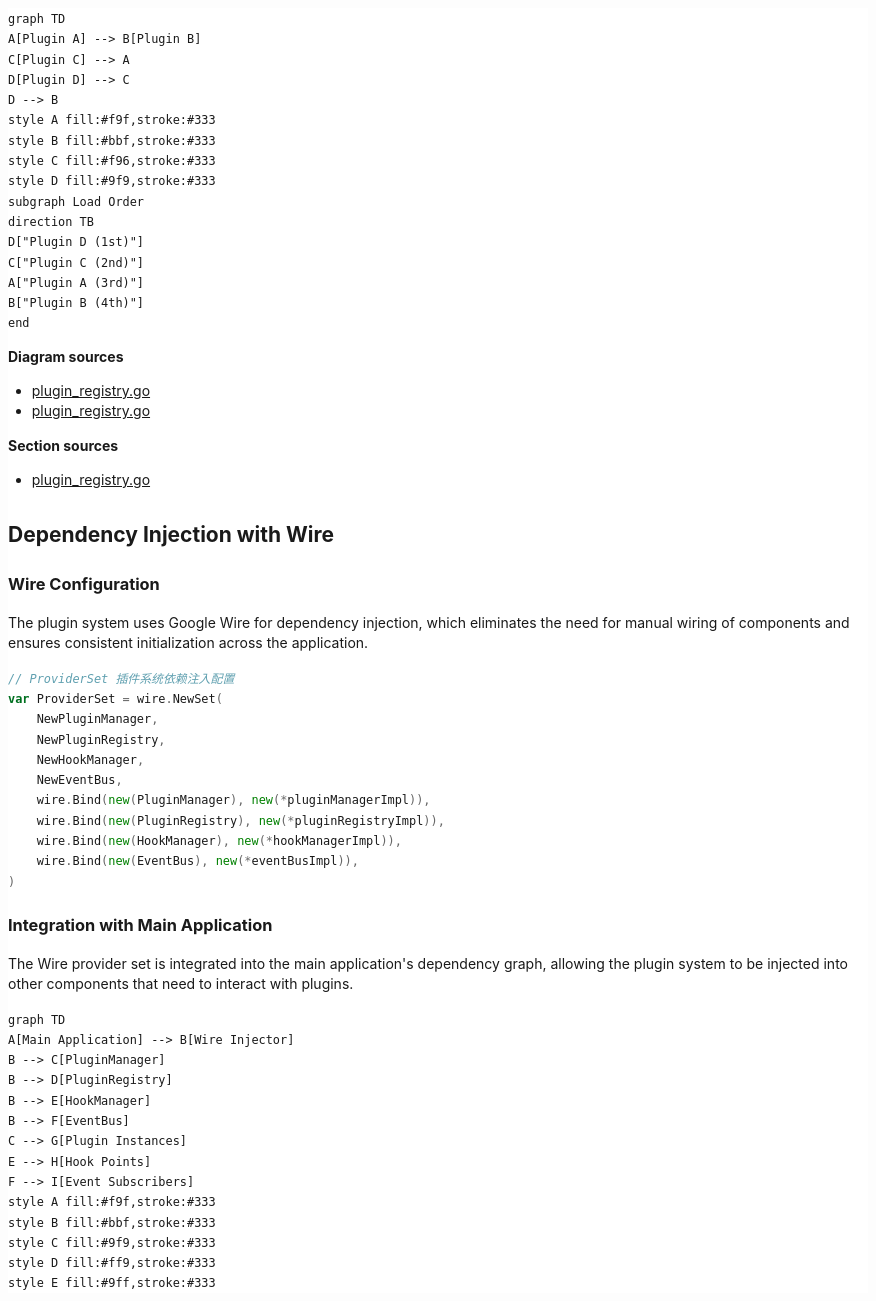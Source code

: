 ```mermaid
graph TD
A[Plugin A] --> B[Plugin B]
C[Plugin C] --> A
D[Plugin D] --> C
D --> B
style A fill:#f9f,stroke:#333
style B fill:#bbf,stroke:#333
style C fill:#f96,stroke:#333
style D fill:#9f9,stroke:#333
subgraph Load Order
direction TB
D["Plugin D (1st)"]
C["Plugin C (2nd)"]
A["Plugin A (3rd)"]
B["Plugin B (4th)"]
end
```

**Diagram sources**
- [plugin_registry.go](file://internal/pkg/plugin/plugin_registry.go#L121-L177)
- [plugin_registry.go](file://internal/pkg/plugin/plugin_registry.go#L179-L240)

**Section sources**
- [plugin_registry.go](file://internal/pkg/plugin/plugin_registry.go#L121-L311)

## Dependency Injection with Wire

### Wire Configuration
The plugin system uses Google Wire for dependency injection, which eliminates the need for manual wiring of components and ensures consistent initialization across the application.

```go
// ProviderSet 插件系统依赖注入配置
var ProviderSet = wire.NewSet(
    NewPluginManager,
    NewPluginRegistry,
    NewHookManager,
    NewEventBus,
    wire.Bind(new(PluginManager), new(*pluginManagerImpl)),
    wire.Bind(new(PluginRegistry), new(*pluginRegistryImpl)),
    wire.Bind(new(HookManager), new(*hookManagerImpl)),
    wire.Bind(new(EventBus), new(*eventBusImpl)),
)
```

### Integration with Main Application
The Wire provider set is integrated into the main application's dependency graph, allowing the plugin system to be injected into other components that need to interact with plugins.

```mermaid
graph TD
A[Main Application] --> B[Wire Injector]
B --> C[PluginManager]
B --> D[PluginRegistry]
B --> E[HookManager]
B --> F[EventBus]
C --> G[Plugin Instances]
E --> H[Hook Points]
F --> I[Event Subscribers]
style A fill:#f9f,stroke:#333
style B fill:#bbf,stroke:#333
style C fill:#9f9,stroke:#333
style D fill:#ff9,stroke:#333
style E fill:#9ff,stroke:#333
```